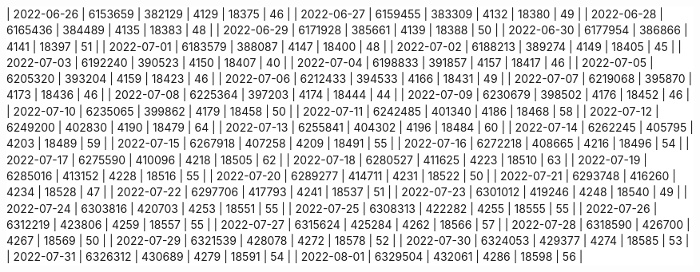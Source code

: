 | 2022-06-26 | 6153659 | 382129 | 4129 | 18375 | 46 |
| 2022-06-27 | 6159455 | 383309 | 4132 | 18380 | 49 |
| 2022-06-28 | 6165436 | 384489 | 4135 | 18383 | 48 |
| 2022-06-29 | 6171928 | 385661 | 4139 | 18388 | 50 |
| 2022-06-30 | 6177954 | 386866 | 4141 | 18397 | 51 |
| 2022-07-01 | 6183579 | 388087 | 4147 | 18400 | 48 |
| 2022-07-02 | 6188213 | 389274 | 4149 | 18405 | 45 |
| 2022-07-03 | 6192240 | 390523 | 4150 | 18407 | 40 |
| 2022-07-04 | 6198833 | 391857 | 4157 | 18417 | 46 |
| 2022-07-05 | 6205320 | 393204 | 4159 | 18423 | 46 |
| 2022-07-06 | 6212433 | 394533 | 4166 | 18431 | 49 |
| 2022-07-07 | 6219068 | 395870 | 4173 | 18436 | 46 |
| 2022-07-08 | 6225364 | 397203 | 4174 | 18444 | 44 |
| 2022-07-09 | 6230679 | 398502 | 4176 | 18452 | 46 |
| 2022-07-10 | 6235065 | 399862 | 4179 | 18458 | 50 |
| 2022-07-11 | 6242485 | 401340 | 4186 | 18468 | 58 |
| 2022-07-12 | 6249200 | 402830 | 4190 | 18479 | 64 |
| 2022-07-13 | 6255841 | 404302 | 4196 | 18484 | 60 |
| 2022-07-14 | 6262245 | 405795 | 4203 | 18489 | 59 |
| 2022-07-15 | 6267918 | 407258 | 4209 | 18491 | 55 |
| 2022-07-16 | 6272218 | 408665 | 4216 | 18496 | 54 |
| 2022-07-17 | 6275590 | 410096 | 4218 | 18505 | 62 |
| 2022-07-18 | 6280527 | 411625 | 4223 | 18510 | 63 |
| 2022-07-19 | 6285016 | 413152 | 4228 | 18516 | 55 |
| 2022-07-20 | 6289277 | 414711 | 4231 | 18522 | 50 |
| 2022-07-21 | 6293748 | 416260 | 4234 | 18528 | 47 |
| 2022-07-22 | 6297706 | 417793 | 4241 | 18537 | 51 |
| 2022-07-23 | 6301012 | 419246 | 4248 | 18540 | 49 |
| 2022-07-24 | 6303816 | 420703 | 4253 | 18551 | 55 |
| 2022-07-25 | 6308313 | 422282 | 4255 | 18555 | 55 |
| 2022-07-26 | 6312219 | 423806 | 4259 | 18557 | 55 |
| 2022-07-27 | 6315624 | 425284 | 4262 | 18566 | 57 |
| 2022-07-28 | 6318590 | 426700 | 4267 | 18569 | 50 |
| 2022-07-29 | 6321539 | 428078 | 4272 | 18578 | 52 |
| 2022-07-30 | 6324053 | 429377 | 4274 | 18585 | 53 |
| 2022-07-31 | 6326312 | 430689 | 4279 | 18591 | 54 |
| 2022-08-01 | 6329504 | 432061 | 4286 | 18598 | 56 |